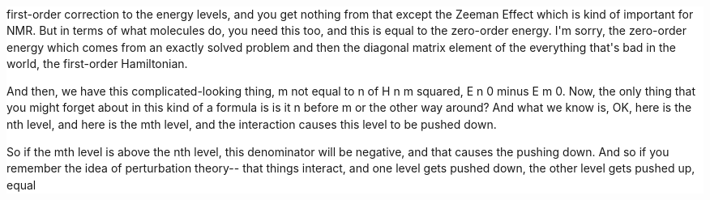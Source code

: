   <span m="220080">first-order</span> <span m="220710">correction</span> <span m="221190">to</span>
  <span m="221310">the</span> <span m="221460">energy</span> <span m="221840">levels,</span>
  <span m="223570">and</span> <span m="224350">you</span> <span m="224470">get</span>
  <span m="224620">nothing</span> <span m="224980">from</span> <span m="225160">that</span>
  <span m="225490">except</span> <span m="225850">the</span> <span m="225950">Zeeman</span>
  <span m="226380">Effect</span> <span m="228220">which</span> <span m="228370">is</span>
  <span m="228490">kind</span> <span m="228700">of</span> <span m="228790">important</span>
  <span m="229240">for</span> <span m="229420">NMR.</span> <span m="230380">But</span>
  <span m="232180">in</span> <span m="232810">terms</span> <span m="233110">of</span>
  <span m="233170">what</span> <span m="233350">molecules</span> <span m="234250">do,</span>
  <span m="235480">you</span> <span m="235990">need</span> <span m="236200">this</span>
  <span m="236440">too,</span> <span m="237850">and</span> <span m="238480">this</span>
  <span m="238690">is</span> <span m="238870">equal</span> <span m="239170">to</span>
  <span m="242140">the</span> <span m="242470">zero-order</span> <span m="243220">energy.</span>
  <span m="246730">I'm</span> <span m="246940">sorry,</span> <span m="247770">the</span>
  <span m="247900">zero-order</span> <span m="248470">energy</span> <span m="249380">which</span>
  <span m="249490">comes</span> <span m="249820">from</span> <span m="251890">an</span>
  <span m="252550">exactly</span> <span m="253000">solved</span> <span m="253270">problem</span>
  <span m="254530">and</span> <span m="254680">then</span> <span m="259060">the</span>
  <span m="259180">diagonal</span> <span m="260200">matrix</span> <span m="260709">element</span>
  <span m="261279">of</span> <span m="262350">the</span> <span m="262750">everything</span>
  <span m="263230">that's</span> <span m="263410">bad</span> <span m="264040">in</span>
  <span m="264130">the</span> <span m="264220">world,</span> <span m="265280">the</span>
  <span m="265380">first-order</span> <span m="265850">Hamiltonian.</span></p><p><span
  m="267070">And</span> <span m="267220">then,</span> <span m="268090">we</span> <span
  m="268270">have</span> <span m="268510">this</span> <span m="269530">complicated-looking</span>
  <span m="270490">thing,</span> <span m="272070">m</span> <span m="273220">not</span>
  <span m="273410">equal to</span> <span m="273680">n</span> <span m="274690">of</span>
  <span m="274930">H n m</span> <span m="278320">squared,</span> <span m="280000">E
  n 0</span> <span m="282296">minus</span> <span m="282762">E m 0.</span> <span m="286480">Now,</span>
  <span m="286810">the</span> <span m="286990">only</span> <span m="287230">thing</span>
  <span m="287590">that</span> <span m="287800">you</span> <span m="288020">might</span>
  <span m="288400">forget</span> <span m="289090">about</span> <span m="290260">in</span>
  <span m="290500">this</span> <span m="290710">kind</span> <span m="290920">of</span>
  <span m="291010">a</span> <span m="291100">formula</span> <span m="291670">is</span>
  <span m="292150">is</span> <span m="292300">it</span> <span m="292510">n</span>
  <span m="292870">before</span> <span m="293260">m</span> <span m="294070">or</span>
  <span m="294160">the</span> <span m="294280">other</span> <span m="294490">way</span>
  <span m="294610">around?</span> <span m="297280">And</span> <span m="298050">what</span>
  <span m="298230">we</span> <span m="298350">know</span> <span m="299010">is,</span>
  <span m="299440">OK,</span> <span m="299680">here</span> <span m="299830">is</span>
  <span m="299970">the</span> <span m="300090">nth</span> <span m="300300">level,</span>
  <span m="301470">and</span> <span m="301620">here</span> <span m="301760">is</span>
  <span m="301860">the</span> <span m="302010">mth</span> <span m="302250">level,</span>
  <span m="303060">and</span> <span m="303210">the</span> <span m="303360">interaction</span>
  <span m="303900">causes</span> <span m="304290">this</span> <span m="304470">level</span>
  <span m="304710">to</span> <span m="304800">be</span> <span m="304920">pushed</span>
  <span m="305370">down.</span></p><p><span m="306790">So</span> <span m="307810">if</span>
  <span m="308440">the</span> <span m="309010">mth</span> <span m="309400">level</span>
  <span m="310060">is</span> <span m="310420">above</span> <span m="311830">the</span>
  <span m="312010">nth</span> <span m="312370">level,</span> <span m="313480">this</span>
  <span m="313720">denominator</span> <span m="314350">will</span> <span m="314500">be</span>
  <span m="314620">negative,</span> <span m="316100">and</span> <span m="316120">that</span>
  <span m="316360">causes</span> <span m="316840">the</span> <span m="316960">pushing</span>
  <span m="317320">down.</span> <span m="318440">And</span> <span m="318460">so</span>
  <span m="318730">if</span> <span m="318850">you</span> <span m="318970">remember</span>
  <span m="319570">the</span> <span m="319780">idea</span> <span m="320380">of</span>
  <span m="320680">perturbation</span> <span m="321340">theory--</span> <span m="321730">that</span>
  <span m="321880">things</span> <span m="322180">interact,</span> <span m="323160">and</span>
  <span m="324460">one</span> <span m="324820">level</span> <span m="325120">gets</span>
  <span m="325360">pushed</span> <span m="325600">down,</span> <span m="326350">the</span>
  <span m="326440">other</span> <span m="326680">level</span> <span m="326920">gets</span>
  <span m="327160">pushed</span> <span m="327460">up,</span> <span m="327970">equal</span>